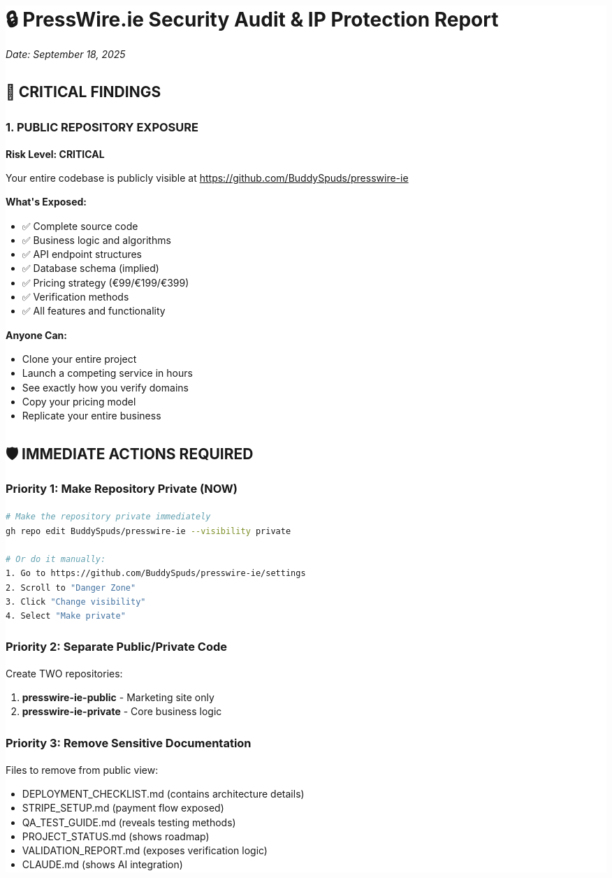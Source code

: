 # 🔒 PressWire.ie Security Audit & IP Protection Report
*Date: September 18, 2025*

## 🚨 CRITICAL FINDINGS

### 1. **PUBLIC REPOSITORY EXPOSURE**
**Risk Level: CRITICAL**

Your entire codebase is publicly visible at https://github.com/BuddySpuds/presswire-ie

**What's Exposed:**
- ✅ Complete source code
- ✅ Business logic and algorithms
- ✅ API endpoint structures
- ✅ Database schema (implied)
- ✅ Pricing strategy (€99/€199/€399)
- ✅ Verification methods
- ✅ All features and functionality

**Anyone Can:**
- Clone your entire project
- Launch a competing service in hours
- See exactly how you verify domains
- Copy your pricing model
- Replicate your entire business

## 🛡️ IMMEDIATE ACTIONS REQUIRED

### Priority 1: Make Repository Private (NOW)
```bash
# Make the repository private immediately
gh repo edit BuddySpuds/presswire-ie --visibility private

# Or do it manually:
1. Go to https://github.com/BuddySpuds/presswire-ie/settings
2. Scroll to "Danger Zone"
3. Click "Change visibility"
4. Select "Make private"
```

### Priority 2: Separate Public/Private Code
Create TWO repositories:
1. **presswire-ie-public** - Marketing site only
2. **presswire-ie-private** - Core business logic

### Priority 3: Remove Sensitive Documentation
Files to remove from public view:
- DEPLOYMENT_CHECKLIST.md (contains architecture details)
- STRIPE_SETUP.md (payment flow exposed)
- QA_TEST_GUIDE.md (reveals testing methods)
- PROJECT_STATUS.md (shows roadmap)
- VALIDATION_REPORT.md (exposes verification logic)
- CLAUDE.md (shows AI integration)
